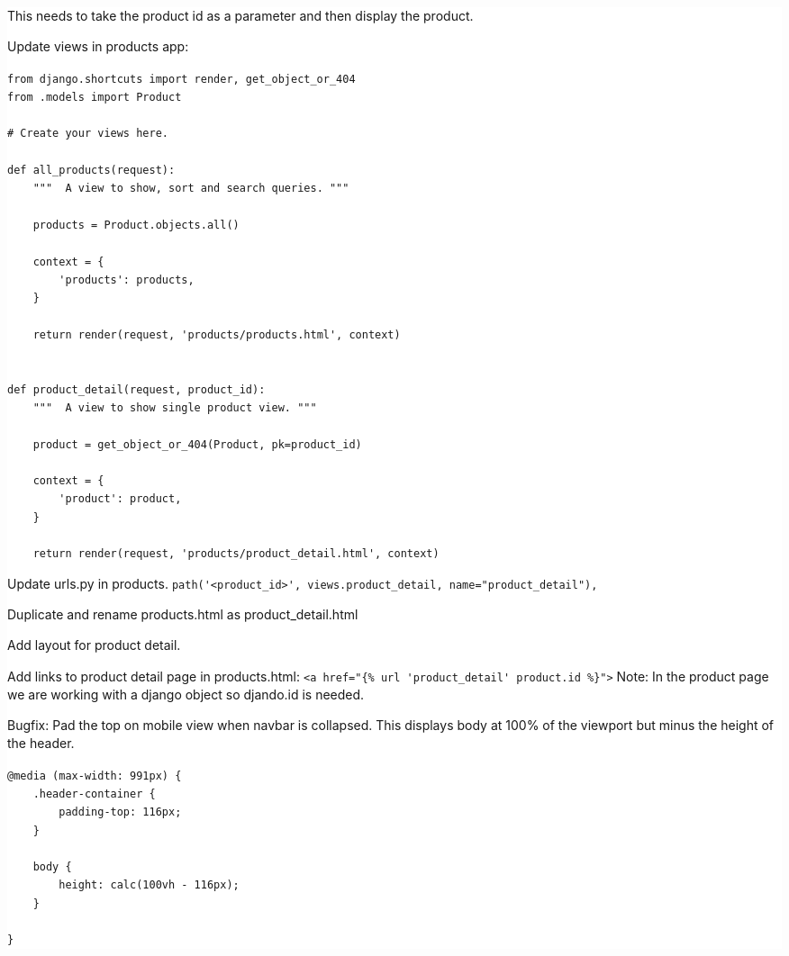 This needs to take the product id as a parameter and then display the product.

Update views in products app:

```
from django.shortcuts import render, get_object_or_404
from .models import Product

# Create your views here.

def all_products(request):
    """  A view to show, sort and search queries. """

    products = Product.objects.all()

    context = {
        'products': products,
    }

    return render(request, 'products/products.html', context)


def product_detail(request, product_id):
    """  A view to show single product view. """

    product = get_object_or_404(Product, pk=product_id)

    context = {
        'product': product,
    }

    return render(request, 'products/product_detail.html', context)
```

Update urls.py in products.
`path('<product_id>', views.product_detail, name="product_detail"),`

Duplicate and rename products.html as product_detail.html

Add layout for product detail.

Add links to product detail page in products.html: `<a href="{% url 'product_detail' product.id %}">`
Note: In the product page we are working with a django object so djando.id is needed.


Bugfix: Pad the top on mobile view when navbar is collapsed. This displays body at 100% of the viewport but minus the height of the header.

```
@media (max-width: 991px) {
    .header-container {
        padding-top: 116px;
    }

    body {
        height: calc(100vh - 116px);
    }

}
```
